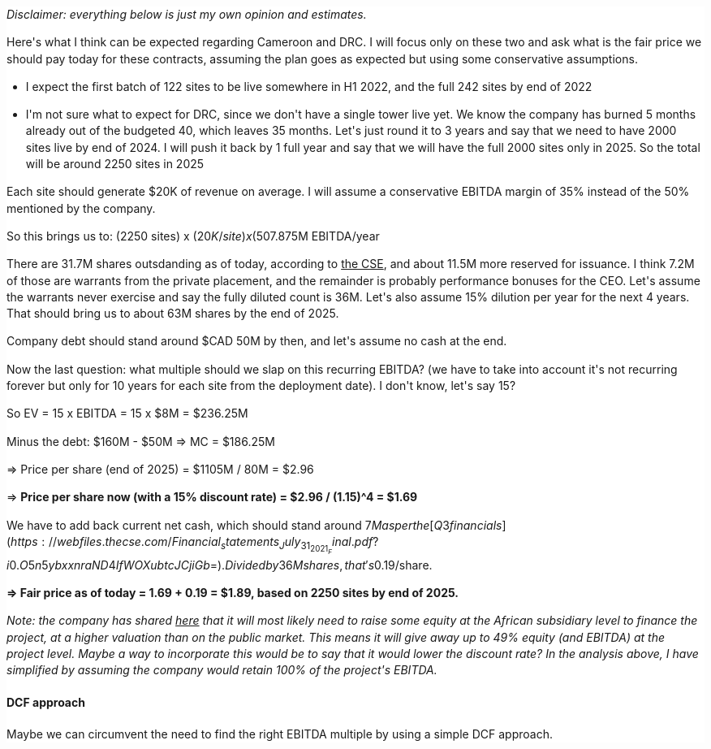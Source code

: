 _Disclaimer: everything below is just my own opinion and estimates._

Here's what I think can be expected regarding Cameroon and DRC. I will focus only on these two and ask what is the fair price we should pay today for these contracts, assuming the plan goes as expected but using some conservative assumptions.

- I expect the first batch of 122 sites to be live somewhere in H1 2022, and the full 242 sites by end of 2022

- I'm not sure what to expect for DRC, since we don't have a single tower live yet. We know the company has burned 5 months already out of the budgeted 40, which leaves 35 months. Let's just round it to 3 years and say that we need to have 2000 sites live by end of 2024. I will push it back by 1 full year and say that we will have the full 2000 sites only in 2025. So the total will be around 2250 sites in 2025

Each site should generate $20K of revenue on average. I will assume a conservative EBITDA margin of 35% instead of the 50% mentioned by the company.

So this brings us to: (2250 sites) x ($20K / site) x (50% ownership) x (35% EBITDA margin) ~ CAD$7.875M EBITDA/year

There are 31.7M shares outsdanding as of today, according to [the CSE](https://thecse.com/en/listings/technology/nuran-wireless-inc), and about 11.5M more reserved for issuance. I think 7.2M of those are warrants from the private placement, and the remainder is probably performance bonuses for the CEO. Let's assume the warrants never exercise and say the fully diluted count is 36M. Let's also assume 15% dilution per year for the next 4 years. That should bring us to about 63M shares by the end of 2025.

Company debt should stand around $CAD 50M by then, and let's assume no cash at the end.

Now the last question: what multiple should we slap on this recurring EBITDA? (we have to take into account it's not recurring forever but only for 10 years for each site from the deployment date). I don't know, let's say 15?

So EV = 15 x EBITDA = 15 x $8M = $236.25M

Minus the debt: $160M - $50M => MC = $186.25M

=> Price per share (end of 2025) = $1105M / 80M = $2.96

=> **Price per share now (with a 15% discount rate) = $2.96 / (1.15)^4 = $1.69**

We have to add back current net cash, which should stand around $7M as per the [Q3 financials](https://webfiles.thecse.com/Financial_statements_July_31_2021_Final.pdf?i0.O5n5ybxxnraND4IfWOXubtcJCjiGb=). Divided by 36M shares, that's 0.19$/share.

**=> Fair price as of today = 1.69 + 0.19 = $1.89, based on 2250 sites by end of 2025.**

_Note: the company has shared [here](https://www.youtube.com/watch?v=xsDMIySzsVM) that it will most likely need to raise some equity at the African subsidiary level to finance the project, at a higher valuation than on the public market. This means it will give away up to 49% equity (and EBITDA) at the project level. Maybe a way to incorporate this would be to say that it would lower the discount rate? In the analysis above, I have simplified by assuming the company would retain 100% of the project's EBITDA._

#### DCF approach

Maybe we can circumvent the need to find the right EBITDA multiple by using a simple DCF approach.
